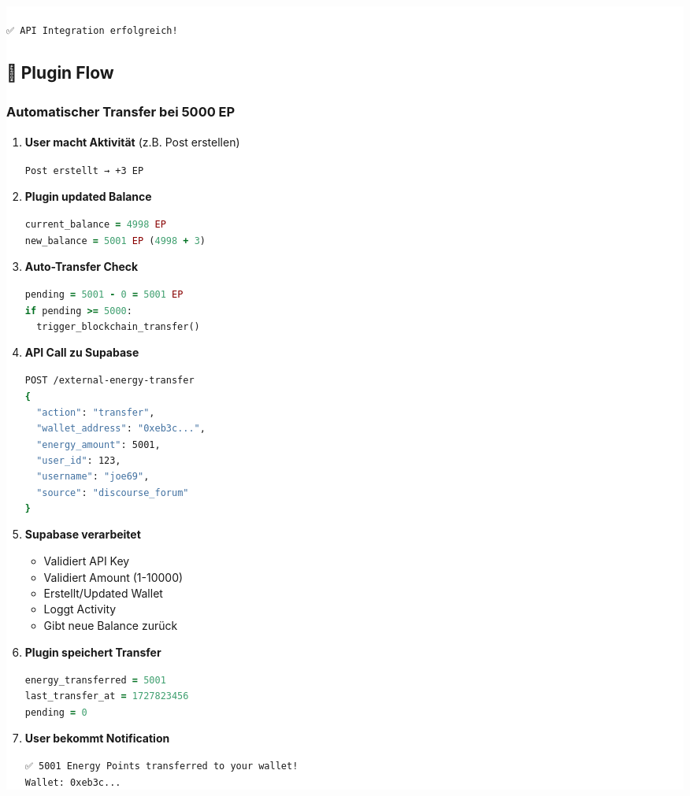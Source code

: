 ```

✅ API Integration erfolgreich!
```

## 🔄 Plugin Flow

### Automatischer Transfer bei 5000 EP

1. **User macht Aktivität** (z.B. Post erstellen)
   ```
   Post erstellt → +3 EP
   ```

2. **Plugin updated Balance**
   ```ruby
   current_balance = 4998 EP
   new_balance = 5001 EP (4998 + 3)
   ```

3. **Auto-Transfer Check**
   ```ruby
   pending = 5001 - 0 = 5001 EP
   if pending >= 5000:
     trigger_blockchain_transfer()
   ```

4. **API Call zu Supabase**
   ```bash
   POST /external-energy-transfer
   {
     "action": "transfer",
     "wallet_address": "0xeb3c...",
     "energy_amount": 5001,
     "user_id": 123,
     "username": "joe69",
     "source": "discourse_forum"
   }
   ```

5. **Supabase verarbeitet**
   - Validiert API Key
   - Validiert Amount (1-10000)
   - Erstellt/Updated Wallet
   - Loggt Activity
   - Gibt neue Balance zurück

6. **Plugin speichert Transfer**
   ```ruby
   energy_transferred = 5001
   last_transfer_at = 1727823456
   pending = 0
   ```

7. **User bekommt Notification**
   ```
   ✅ 5001 Energy Points transferred to your wallet!
   Wallet: 0xeb3c...
   ```
